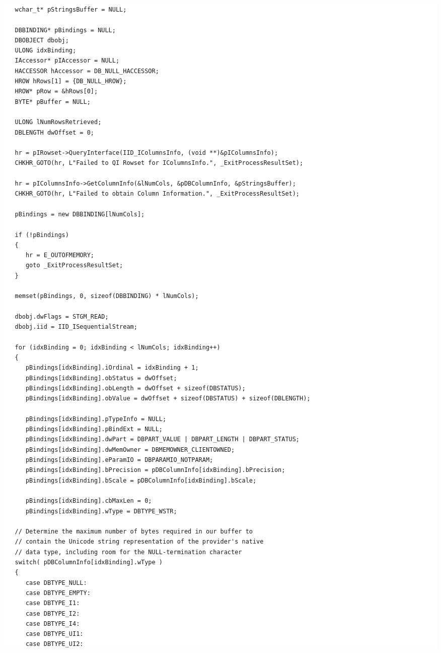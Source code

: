 ```  
   wchar_t* pStringsBuffer = NULL;  
  
   DBBINDING* pBindings = NULL;  
   DBOBJECT dbobj;  
   ULONG idxBinding;  
   IAccessor* pIAccessor = NULL;  
   HACCESSOR hAccessor = DB_NULL_HACCESSOR;  
   HROW hRows[1] = {DB_NULL_HROW};  
   HROW* pRow = &hRows[0];  
   BYTE* pBuffer = NULL;  
  
   ULONG lNumRowsRetrieved;  
   DBLENGTH dwOffset = 0;  
  
   hr = pIRowset->QueryInterface(IID_IColumnsInfo, (void **)&pIColumnsInfo);  
   CHKHR_GOTO(hr, L"Failed to QI Rowset for IColumnsInfo.", _ExitProcessResultSet);  
  
   hr = pIColumnsInfo->GetColumnInfo(&lNumCols, &pDBColumnInfo, &pStringsBuffer);  
   CHKHR_GOTO(hr, L"Failed to obtain Column Information.", _ExitProcessResultSet);  
  
   pBindings = new DBBINDING[lNumCols];  
  
   if (!pBindings)  
   {  
      hr = E_OUTOFMEMORY;  
      goto _ExitProcessResultSet;  
   }  
  
   memset(pBindings, 0, sizeof(DBBINDING) * lNumCols);  
  
   dbobj.dwFlags = STGM_READ;  
   dbobj.iid = IID_ISequentialStream;  
  
   for (idxBinding = 0; idxBinding < lNumCols; idxBinding++)   
   {  
      pBindings[idxBinding].iOrdinal = idxBinding + 1;  
      pBindings[idxBinding].obStatus = dwOffset;  
      pBindings[idxBinding].obLength = dwOffset + sizeof(DBSTATUS);  
      pBindings[idxBinding].obValue = dwOffset + sizeof(DBSTATUS) + sizeof(DBLENGTH);  
  
      pBindings[idxBinding].pTypeInfo = NULL;  
      pBindings[idxBinding].pBindExt = NULL;  
      pBindings[idxBinding].dwPart = DBPART_VALUE | DBPART_LENGTH | DBPART_STATUS;  
      pBindings[idxBinding].dwMemOwner = DBMEMOWNER_CLIENTOWNED;  
      pBindings[idxBinding].eParamIO = DBPARAMIO_NOTPARAM;  
      pBindings[idxBinding].bPrecision = pDBColumnInfo[idxBinding].bPrecision;  
      pBindings[idxBinding].bScale = pDBColumnInfo[idxBinding].bScale;  
  
      pBindings[idxBinding].cbMaxLen = 0;  
      pBindings[idxBinding].wType = DBTYPE_WSTR;  
  
   // Determine the maximum number of bytes required in our buffer to  
   // contain the Unicode string representation of the provider's native  
   // data type, including room for the NULL-termination character  
   switch( pDBColumnInfo[idxBinding].wType )  
   {  
      case DBTYPE_NULL:  
      case DBTYPE_EMPTY:  
      case DBTYPE_I1:  
      case DBTYPE_I2:  
      case DBTYPE_I4:  
      case DBTYPE_UI1:  
      case DBTYPE_UI2:  
```